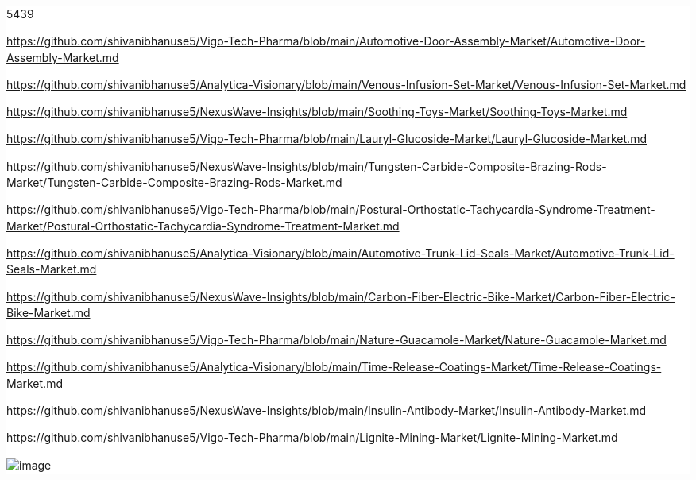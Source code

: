 5439</p><p><a href="https://github.com/shivanibhanuse5/Vigo-Tech-Pharma/blob/main/Automotive-Door-Assembly-Market/Automotive-Door-Assembly-Market.md">https://github.com/shivanibhanuse5/Vigo-Tech-Pharma/blob/main/Automotive-Door-Assembly-Market/Automotive-Door-Assembly-Market.md</a></p><p><a href="https://github.com/shivanibhanuse5/Analytica-Visionary/blob/main/Venous-Infusion-Set-Market/Venous-Infusion-Set-Market.md">https://github.com/shivanibhanuse5/Analytica-Visionary/blob/main/Venous-Infusion-Set-Market/Venous-Infusion-Set-Market.md</a></p><p><a href="https://github.com/shivanibhanuse5/NexusWave-Insights/blob/main/Soothing-Toys-Market/Soothing-Toys-Market.md">https://github.com/shivanibhanuse5/NexusWave-Insights/blob/main/Soothing-Toys-Market/Soothing-Toys-Market.md</a></p><p><a href="https://github.com/shivanibhanuse5/Vigo-Tech-Pharma/blob/main/Lauryl-Glucoside-Market/Lauryl-Glucoside-Market.md">https://github.com/shivanibhanuse5/Vigo-Tech-Pharma/blob/main/Lauryl-Glucoside-Market/Lauryl-Glucoside-Market.md</a></p><p><a href="https://github.com/shivanibhanuse5/NexusWave-Insights/blob/main/Tungsten-Carbide-Composite-Brazing-Rods-Market/Tungsten-Carbide-Composite-Brazing-Rods-Market.md">https://github.com/shivanibhanuse5/NexusWave-Insights/blob/main/Tungsten-Carbide-Composite-Brazing-Rods-Market/Tungsten-Carbide-Composite-Brazing-Rods-Market.md</a></p><p><a href="https://github.com/shivanibhanuse5/Vigo-Tech-Pharma/blob/main/Postural-Orthostatic-Tachycardia-Syndrome-Treatment-Market/Postural-Orthostatic-Tachycardia-Syndrome-Treatment-Market.md">https://github.com/shivanibhanuse5/Vigo-Tech-Pharma/blob/main/Postural-Orthostatic-Tachycardia-Syndrome-Treatment-Market/Postural-Orthostatic-Tachycardia-Syndrome-Treatment-Market.md</a></p><p><a href="https://github.com/shivanibhanuse5/Analytica-Visionary/blob/main/Automotive-Trunk-Lid-Seals-Market/Automotive-Trunk-Lid-Seals-Market.md">https://github.com/shivanibhanuse5/Analytica-Visionary/blob/main/Automotive-Trunk-Lid-Seals-Market/Automotive-Trunk-Lid-Seals-Market.md</a></p><p><a href="https://github.com/shivanibhanuse5/NexusWave-Insights/blob/main/Carbon-Fiber-Electric-Bike-Market/Carbon-Fiber-Electric-Bike-Market.md">https://github.com/shivanibhanuse5/NexusWave-Insights/blob/main/Carbon-Fiber-Electric-Bike-Market/Carbon-Fiber-Electric-Bike-Market.md</a></p><p><a href="https://github.com/shivanibhanuse5/Vigo-Tech-Pharma/blob/main/Nature-Guacamole-Market/Nature-Guacamole-Market.md">https://github.com/shivanibhanuse5/Vigo-Tech-Pharma/blob/main/Nature-Guacamole-Market/Nature-Guacamole-Market.md</a></p><p><a href="https://github.com/shivanibhanuse5/Analytica-Visionary/blob/main/Time-Release-Coatings-Market/Time-Release-Coatings-Market.md">https://github.com/shivanibhanuse5/Analytica-Visionary/blob/main/Time-Release-Coatings-Market/Time-Release-Coatings-Market.md</a></p><p><a href="https://github.com/shivanibhanuse5/NexusWave-Insights/blob/main/Insulin-Antibody-Market/Insulin-Antibody-Market.md">https://github.com/shivanibhanuse5/NexusWave-Insights/blob/main/Insulin-Antibody-Market/Insulin-Antibody-Market.md</a></p><p><a href="https://github.com/shivanibhanuse5/Vigo-Tech-Pharma/blob/main/Lignite-Mining-Market/Lignite-Mining-Market.md">https://github.com/shivanibhanuse5/Vigo-Tech-Pharma/blob/main/Lignite-Mining-Market/Lignite-Mining-Market.md</a></p>
![image](https://github.com/user-attachments/assets/53fb74dd-aed2-4889-bbe6-f9988ffa9af1)
